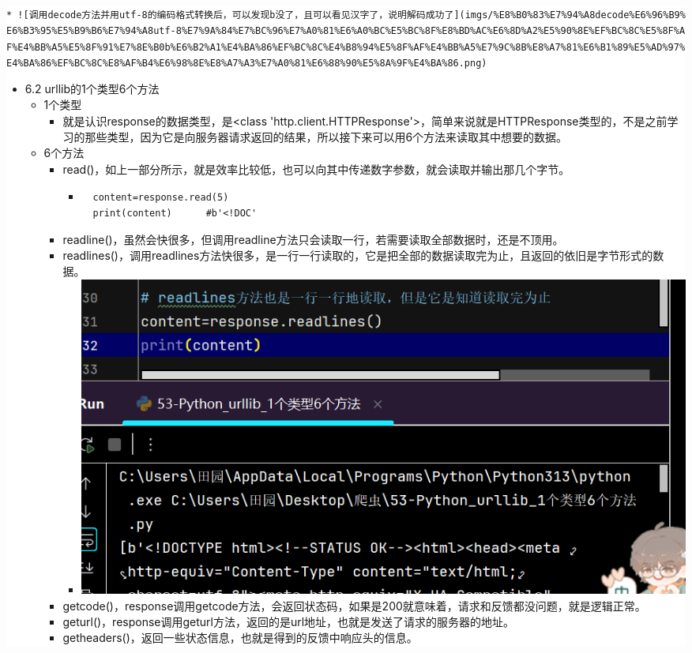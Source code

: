     * ![调用decode方法并用utf-8的编码格式转换后，可以发现b没了，且可以看见汉字了，说明解码成功了](imgs/%E8%B0%83%E7%94%A8decode%E6%96%B9%E6%B3%95%E5%B9%B6%E7%94%A8utf-8%E7%9A%84%E7%BC%96%E7%A0%81%E6%A0%BC%E5%BC%8F%E8%BD%AC%E6%8D%A2%E5%90%8E%EF%BC%8C%E5%8F%AF%E4%BB%A5%E5%8F%91%E7%8E%B0b%E6%B2%A1%E4%BA%86%EF%BC%8C%E4%B8%94%E5%8F%AF%E4%BB%A5%E7%9C%8B%E8%A7%81%E6%B1%89%E5%AD%97%E4%BA%86%EF%BC%8C%E8%AF%B4%E6%98%8E%E8%A7%A3%E7%A0%81%E6%88%90%E5%8A%9F%E4%BA%86.png)
* 6.2 urllib的1个类型6个方法
  * 1个类型
    * 就是认识response的数据类型，是<class 'http.client.HTTPResponse'>，简单来说就是HTTPResponse类型的，不是之前学习的那些类型，因为它是向服务器请求返回的结果，所以接下来可以用6个方法来读取其中想要的数据。
  * 6个方法
    * read()，如上一部分所示，就是效率比较低，也可以向其中传递数字参数，就会读取并输出那几个字节。
      * ```
          content=response.read(5)
          print(content)      #b'<!DOC'
        ```
    * readline()，虽然会快很多，但调用readline方法只会读取一行，若需要读取全部数据时，还是不顶用。
    * readlines()，调用readlines方法快很多，是一行一行读取的，它是把全部的数据读取完为止，且返回的依旧是字节形式的数据。
      * ![readlines方法读取response就会快很多，前面有b，就是字节形式的数据](imgs/readlines%E6%96%B9%E6%B3%95%E8%AF%BB%E5%8F%96response%E5%B0%B1%E4%BC%9A%E5%BF%AB%E5%BE%88%E5%A4%9A%EF%BC%8C%E5%89%8D%E9%9D%A2%E6%9C%89b%EF%BC%8C%E5%B0%B1%E6%98%AF%E5%AD%97%E8%8A%82%E5%BD%A2%E5%BC%8F%E7%9A%84%E6%95%B0%E6%8D%AE.png)
    * getcode()，response调用getcode方法，会返回状态码，如果是200就意味着，请求和反馈都没问题，就是逻辑正常。
    * geturl()，response调用geturl方法，返回的是url地址，也就是发送了请求的服务器的地址。
    * getheaders()，返回一些状态信息，也就是得到的反馈中响应头的信息。